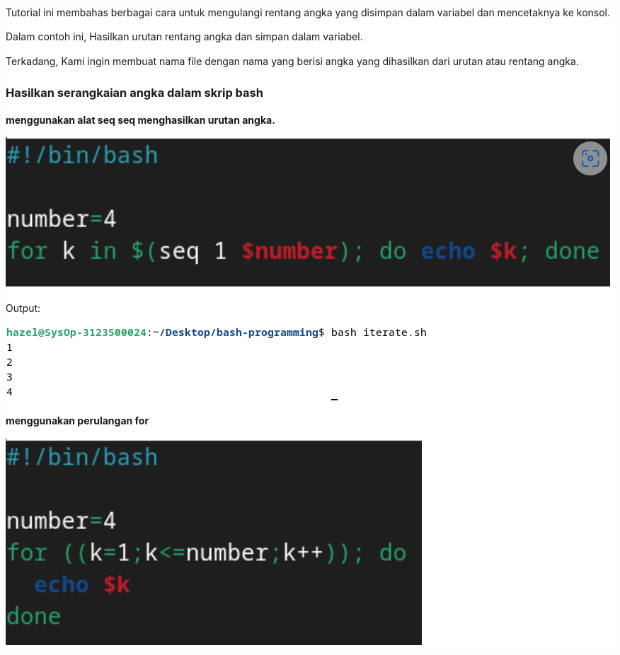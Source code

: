 Tutorial ini membahas berbagai cara untuk mengulangi rentang angka yang disimpan dalam variabel dan mencetaknya ke konsol.

Dalam contoh ini, Hasilkan urutan rentang angka dan simpan dalam variabel.

Terkadang, Kami ingin membuat nama file dengan nama yang berisi angka yang dihasilkan dari urutan atau rentang angka.

### Hasilkan serangkaian angka dalam skrip bash

**menggunakan alat seq seq menghasilkan urutan angka.**

<img src="img/192.png" alt="">

Output:

<img src="img/193.png" alt="">

**menggunakan perulangan for**

<img src="img/194.png" alt="">
